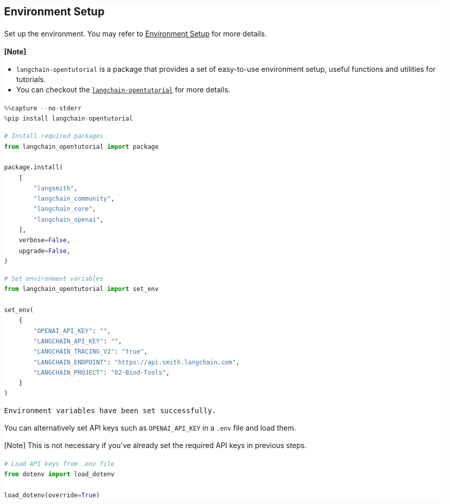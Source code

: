 ## Environment Setup

Set up the environment. You may refer to [Environment Setup](https://wikidocs.net/257836) for more details.

**[Note]**
- `langchain-opentutorial` is a package that provides a set of easy-to-use environment setup, useful functions and utilities for tutorials. 
- You can checkout the [`langchain-opentutorial`](https://github.com/LangChain-OpenTutorial/langchain-opentutorial-pypi) for more details.

```python
%%capture --no-stderr
%pip install langchain-opentutorial
```

```python
# Install required packages
from langchain_opentutorial import package

package.install(
    [
        "langsmith",
        "langchain_community",
        "langchain_core",
        "langchain_openai",
    ],
    verbose=False,
    upgrade=False,
)
```

```python
# Set environment variables
from langchain_opentutorial import set_env

set_env(
    {
        "OPENAI_API_KEY": "",
        "LANGCHAIN_API_KEY": "",
        "LANGCHAIN_TRACING_V2": "true",
        "LANGCHAIN_ENDPOINT": "https://api.smith.langchain.com",
        "LANGCHAIN_PROJECT": "02-Bind-Tools",
    }
)
```

<pre class="custom">Environment variables have been set successfully.
</pre>

You can alternatively set API keys such as `OPENAI_API_KEY` in a `.env` file and load them.

[Note] This is not necessary if you've already set the required API keys in previous steps.

```python
# Load API keys from .env file
from dotenv import load_dotenv

load_dotenv(override=True)
```
